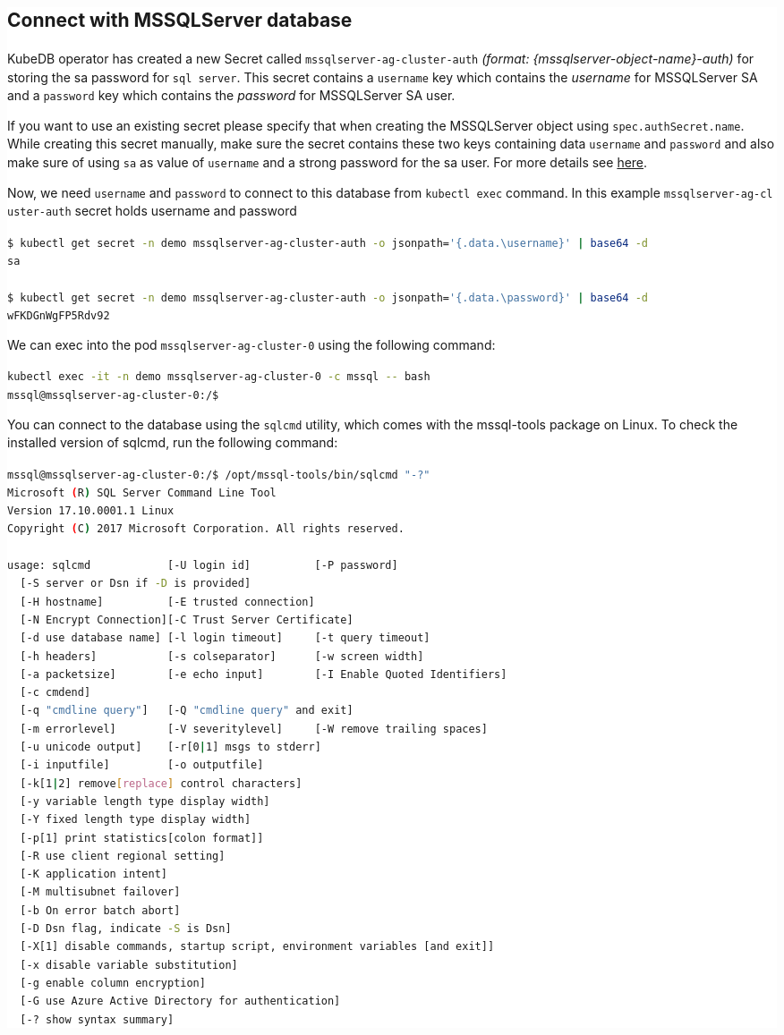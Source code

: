## Connect with MSSQLServer database

KubeDB operator has created a new Secret called `mssqlserver-ag-cluster-auth` *(format: {mssqlserver-object-name}-auth)* for storing the sa password for `sql server`. This secret contains a `username` key which contains the *username* for MSSQLServer SA and a `password` key which contains the *password* for MSSQLServer SA user.

If you want to use an existing secret please specify that when creating the MSSQLServer object using `spec.authSecret.name`. While creating this secret manually, make sure the secret contains these two keys containing data `username` and `password` and also make sure of using `sa` as value of `username` and a strong password for the sa user. For more details see [here](/docs/v2025.6.30/guides/mssqlserver/concepts/mssqlserver#specauthsecret).

Now, we need `username` and `password` to connect to this database from `kubectl exec` command. In this example  `mssqlserver-ag-cluster-auth` secret holds username and password

```bash
$ kubectl get secret -n demo mssqlserver-ag-cluster-auth -o jsonpath='{.data.\username}' | base64 -d
sa

$ kubectl get secret -n demo mssqlserver-ag-cluster-auth -o jsonpath='{.data.\password}' | base64 -d
wFKDGnWgFP5Rdv92
```
We can exec into the pod `mssqlserver-ag-cluster-0` using the following command:
```bash
kubectl exec -it -n demo mssqlserver-ag-cluster-0 -c mssql -- bash
mssql@mssqlserver-ag-cluster-0:/$
```

You can connect to the database using the `sqlcmd` utility, which comes with the mssql-tools package on Linux. To check the installed version of sqlcmd, run the following command:
```bash
mssql@mssqlserver-ag-cluster-0:/$ /opt/mssql-tools/bin/sqlcmd "-?"
Microsoft (R) SQL Server Command Line Tool
Version 17.10.0001.1 Linux
Copyright (C) 2017 Microsoft Corporation. All rights reserved.

usage: sqlcmd            [-U login id]          [-P password]
  [-S server or Dsn if -D is provided] 
  [-H hostname]          [-E trusted connection]
  [-N Encrypt Connection][-C Trust Server Certificate]
  [-d use database name] [-l login timeout]     [-t query timeout]
  [-h headers]           [-s colseparator]      [-w screen width]
  [-a packetsize]        [-e echo input]        [-I Enable Quoted Identifiers]
  [-c cmdend]
  [-q "cmdline query"]   [-Q "cmdline query" and exit]
  [-m errorlevel]        [-V severitylevel]     [-W remove trailing spaces]
  [-u unicode output]    [-r[0|1] msgs to stderr]
  [-i inputfile]         [-o outputfile]
  [-k[1|2] remove[replace] control characters]
  [-y variable length type display width]
  [-Y fixed length type display width]
  [-p[1] print statistics[colon format]]
  [-R use client regional setting]
  [-K application intent]
  [-M multisubnet failover]
  [-b On error batch abort]
  [-D Dsn flag, indicate -S is Dsn] 
  [-X[1] disable commands, startup script, environment variables [and exit]]
  [-x disable variable substitution]
  [-g enable column encryption]
  [-G use Azure Active Directory for authentication]
  [-? show syntax summary]
```